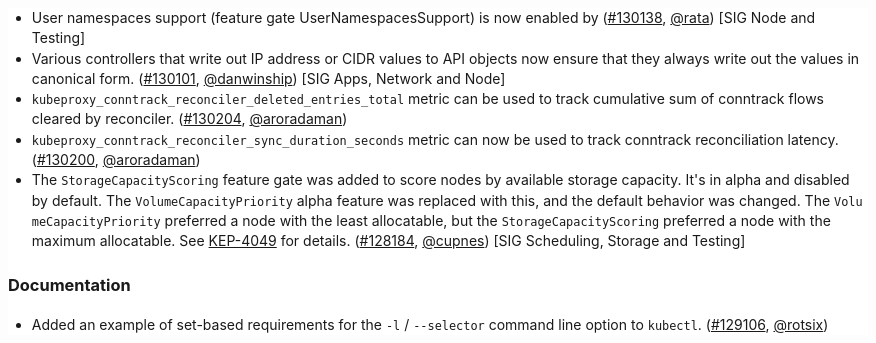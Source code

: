 - User namespaces support (feature gate UserNamespacesSupport) is now enabled by ([#130138](https://github.com/kubernetes/kubernetes/pull/130138), [@rata](https://github.com/rata)) [SIG Node and Testing]
- Various controllers that write out IP address or CIDR values to API objects now
  ensure that they always write out the values in canonical form. ([#130101](https://github.com/kubernetes/kubernetes/pull/130101), [@danwinship](https://github.com/danwinship)) [SIG Apps, Network and Node]
- `kubeproxy_conntrack_reconciler_deleted_entries_total` metric can be used to track cumulative sum of conntrack flows cleared by reconciler. ([#130204](https://github.com/kubernetes/kubernetes/pull/130204), [@aroradaman](https://github.com/aroradaman))
- `kubeproxy_conntrack_reconciler_sync_duration_seconds` metric can now be used to track conntrack reconciliation latency. ([#130200](https://github.com/kubernetes/kubernetes/pull/130200), [@aroradaman](https://github.com/aroradaman))
- The `StorageCapacityScoring` feature gate was added to score nodes by available storage capacity. It's in alpha and disabled by default. The `VolumeCapacityPriority` alpha feature was replaced with this, and the default behavior was changed. The `VolumeCapacityPriority` preferred a node with the least allocatable, but the `StorageCapacityScoring` preferred a node with the maximum allocatable. See [KEP-4049](https://github.com/kubernetes/enhancements/blob/master/keps/sig-storage/4049-storage-capacity-scoring-of-nodes-for-dynamic-provisioning/README.md) for details. ([#128184](https://github.com/kubernetes/kubernetes/pull/128184), [@cupnes](https://github.com/cupnes)) [SIG Scheduling, Storage and Testing]

### Documentation

- Added an example of set-based requirements for the  `-l` / `--selector` command line option to `kubectl`. ([#129106](https://github.com/kubernetes/kubernetes/pull/129106), [@rotsix](https://github.com/rotsix))

